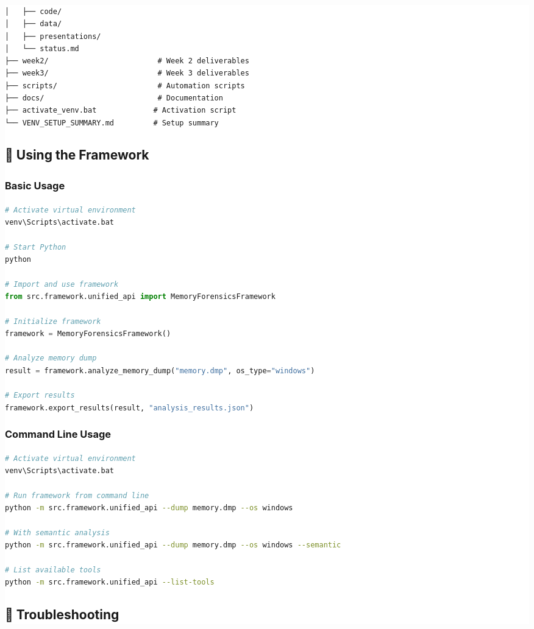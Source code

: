 ```
│   ├── code/
│   ├── data/
│   ├── presentations/
│   └── status.md
├── week2/                         # Week 2 deliverables
├── week3/                         # Week 3 deliverables
├── scripts/                       # Automation scripts
├── docs/                          # Documentation
├── activate_venv.bat             # Activation script
└── VENV_SETUP_SUMMARY.md         # Setup summary
```

## 🎯 Using the Framework

### Basic Usage
```python
# Activate virtual environment
venv\Scripts\activate.bat

# Start Python
python

# Import and use framework
from src.framework.unified_api import MemoryForensicsFramework

# Initialize framework
framework = MemoryForensicsFramework()

# Analyze memory dump
result = framework.analyze_memory_dump("memory.dmp", os_type="windows")

# Export results
framework.export_results(result, "analysis_results.json")
```

### Command Line Usage
```bash
# Activate virtual environment
venv\Scripts\activate.bat

# Run framework from command line
python -m src.framework.unified_api --dump memory.dmp --os windows

# With semantic analysis
python -m src.framework.unified_api --dump memory.dmp --os windows --semantic

# List available tools
python -m src.framework.unified_api --list-tools
```

## 🔧 Troubleshooting

